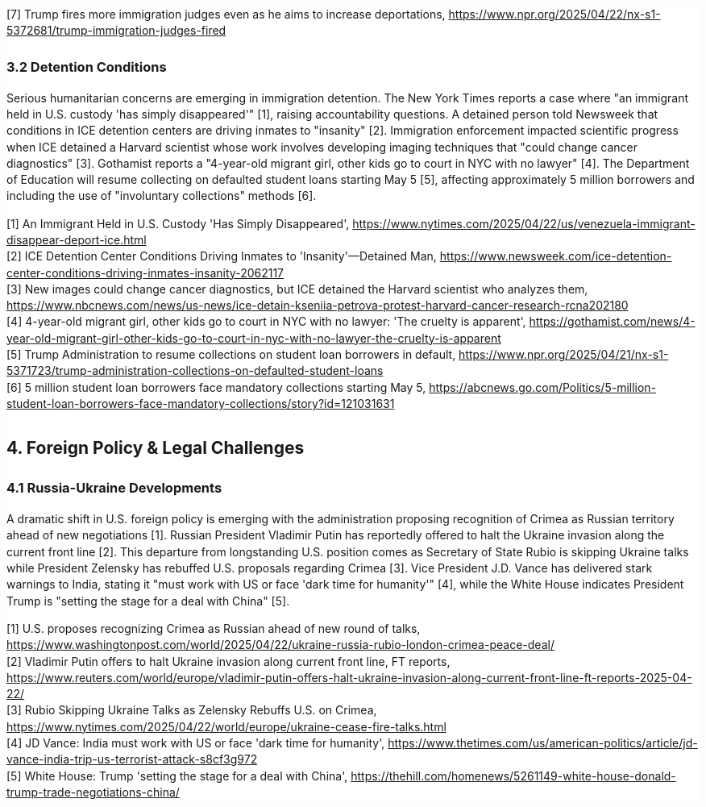 [7] Trump fires more immigration judges even as he aims to increase deportations, https://www.npr.org/2025/04/22/nx-s1-5372681/trump-immigration-judges-fired  

### 3.2 Detention Conditions

Serious humanitarian concerns are emerging in immigration detention. The New York Times reports a case where "an immigrant held in U.S. custody 'has simply disappeared'" [1], raising accountability questions. A detained person told Newsweek that conditions in ICE detention centers are driving inmates to "insanity" [2]. Immigration enforcement impacted scientific progress when ICE detained a Harvard scientist whose work involves developing imaging techniques that "could change cancer diagnostics" [3]. Gothamist reports a "4-year-old migrant girl, other kids go to court in NYC with no lawyer" [4]. The Department of Education will resume collecting on defaulted student loans starting May 5 [5], affecting approximately 5 million borrowers and including the use of "involuntary collections" methods [6].

[1] An Immigrant Held in U.S. Custody 'Has Simply Disappeared', https://www.nytimes.com/2025/04/22/us/venezuela-immigrant-disappear-deport-ice.html  
[2] ICE Detention Center Conditions Driving Inmates to 'Insanity'—Detained Man, https://www.newsweek.com/ice-detention-center-conditions-driving-inmates-insanity-2062117  
[3] New images could change cancer diagnostics, but ICE detained the Harvard scientist who analyzes them, https://www.nbcnews.com/news/us-news/ice-detain-kseniia-petrova-protest-harvard-cancer-research-rcna202180  
[4] 4-year-old migrant girl, other kids go to court in NYC with no lawyer: 'The cruelty is apparent', https://gothamist.com/news/4-year-old-migrant-girl-other-kids-go-to-court-in-nyc-with-no-lawyer-the-cruelty-is-apparent  
[5] Trump Administration to resume collections on student loan borrowers in default, https://www.npr.org/2025/04/21/nx-s1-5371723/trump-administration-collections-on-defaulted-student-loans  
[6] 5 million student loan borrowers face mandatory collections starting May 5, https://abcnews.go.com/Politics/5-million-student-loan-borrowers-face-mandatory-collections/story?id=121031631  

## 4. Foreign Policy & Legal Challenges

### 4.1 Russia-Ukraine Developments

A dramatic shift in U.S. foreign policy is emerging with the administration proposing recognition of Crimea as Russian territory ahead of new negotiations [1]. Russian President Vladimir Putin has reportedly offered to halt the Ukraine invasion along the current front line [2]. This departure from longstanding U.S. position comes as Secretary of State Rubio is skipping Ukraine talks while President Zelensky has rebuffed U.S. proposals regarding Crimea [3]. Vice President J.D. Vance has delivered stark warnings to India, stating it "must work with US or face 'dark time for humanity'" [4], while the White House indicates President Trump is "setting the stage for a deal with China" [5].

[1] U.S. proposes recognizing Crimea as Russian ahead of new round of talks, https://www.washingtonpost.com/world/2025/04/22/ukraine-russia-rubio-london-crimea-peace-deal/  
[2] Vladimir Putin offers to halt Ukraine invasion along current front line, FT reports, https://www.reuters.com/world/europe/vladimir-putin-offers-halt-ukraine-invasion-along-current-front-line-ft-reports-2025-04-22/  
[3] Rubio Skipping Ukraine Talks as Zelensky Rebuffs U.S. on Crimea, https://www.nytimes.com/2025/04/22/world/europe/ukraine-cease-fire-talks.html  
[4] JD Vance: India must work with US or face 'dark time for humanity', https://www.thetimes.com/us/american-politics/article/jd-vance-india-trip-us-terrorist-attack-s8cf3g972  
[5] White House: Trump 'setting the stage for a deal with China', https://thehill.com/homenews/5261149-white-house-donald-trump-trade-negotiations-china/  
